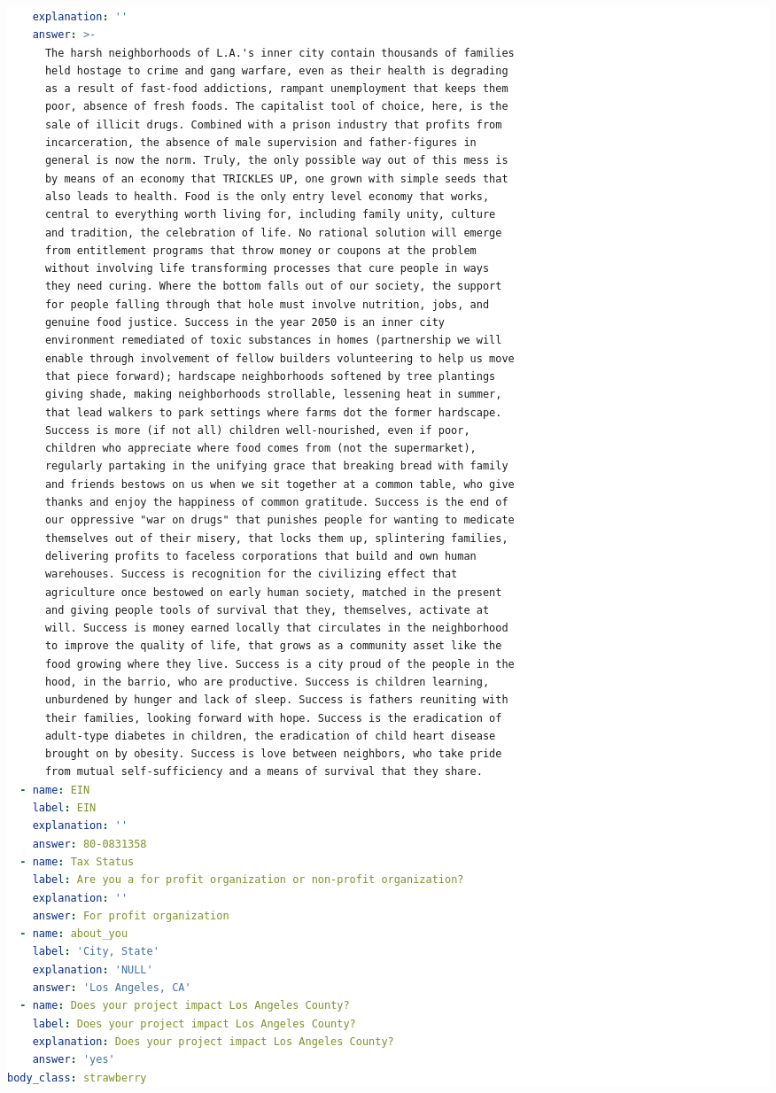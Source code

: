 ```yaml
    explanation: ''
    answer: >-
      The harsh neighborhoods of L.A.'s inner city contain thousands of families
      held hostage to crime and gang warfare, even as their health is degrading
      as a result of fast-food addictions, rampant unemployment that keeps them
      poor, absence of fresh foods. The capitalist tool of choice, here, is the
      sale of illicit drugs. Combined with a prison industry that profits from
      incarceration, the absence of male supervision and father-figures in
      general is now the norm. Truly, the only possible way out of this mess is
      by means of an economy that TRICKLES UP, one grown with simple seeds that
      also leads to health. Food is the only entry level economy that works,
      central to everything worth living for, including family unity, culture
      and tradition, the celebration of life. No rational solution will emerge
      from entitlement programs that throw money or coupons at the problem
      without involving life transforming processes that cure people in ways
      they need curing. Where the bottom falls out of our society, the support
      for people falling through that hole must involve nutrition, jobs, and
      genuine food justice. Success in the year 2050 is an inner city
      environment remediated of toxic substances in homes (partnership we will
      enable through involvement of fellow builders volunteering to help us move
      that piece forward); hardscape neighborhoods softened by tree plantings
      giving shade, making neighborhoods strollable, lessening heat in summer,
      that lead walkers to park settings where farms dot the former hardscape.
      Success is more (if not all) children well-nourished, even if poor,
      children who appreciate where food comes from (not the supermarket),
      regularly partaking in the unifying grace that breaking bread with family
      and friends bestows on us when we sit together at a common table, who give
      thanks and enjoy the happiness of common gratitude. Success is the end of
      our oppressive "war on drugs" that punishes people for wanting to medicate
      themselves out of their misery, that locks them up, splintering families,
      delivering profits to faceless corporations that build and own human
      warehouses. Success is recognition for the civilizing effect that
      agriculture once bestowed on early human society, matched in the present
      and giving people tools of survival that they, themselves, activate at
      will. Success is money earned locally that circulates in the neighborhood
      to improve the quality of life, that grows as a community asset like the
      food growing where they live. Success is a city proud of the people in the
      hood, in the barrio, who are productive. Success is children learning,
      unburdened by hunger and lack of sleep. Success is fathers reuniting with
      their families, looking forward with hope. Success is the eradication of
      adult-type diabetes in children, the eradication of child heart disease
      brought on by obesity. Success is love between neighbors, who take pride
      from mutual self-sufficiency and a means of survival that they share.
  - name: EIN
    label: EIN
    explanation: ''
    answer: 80-0831358
  - name: Tax Status
    label: Are you a for profit organization or non-profit organization?
    explanation: ''
    answer: For profit organization
  - name: about_you
    label: 'City, State'
    explanation: 'NULL'
    answer: 'Los Angeles, CA'
  - name: Does your project impact Los Angeles County?
    label: Does your project impact Los Angeles County?
    explanation: Does your project impact Los Angeles County?
    answer: 'yes'
body_class: strawberry
```